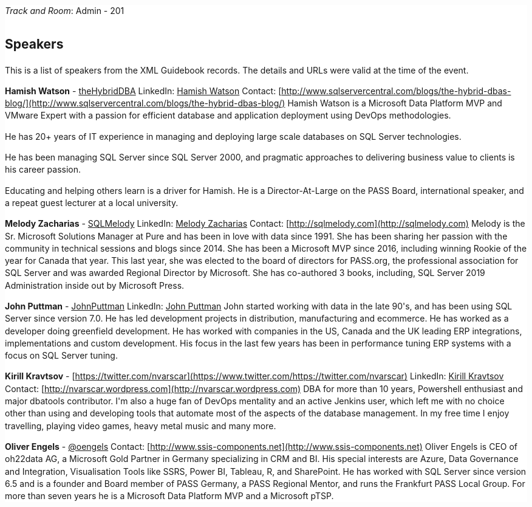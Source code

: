 *Track and Room*: Admin - 201
 
 
 
 
## <a name="#speakers"></a>Speakers
This is a list of speakers from the XML Guidebook records. The details and URLs were valid at the time of the event.
 
 
**Hamish Watson**  - [theHybridDBA](https://www.twitter.com/theHybridDBA)
LinkedIn: [Hamish Watson](https://nz.linkedin.com/in/hamishwatson8)
Contact: [http://www.sqlservercentral.com/blogs/the-hybrid-dbas-blog/](http://www.sqlservercentral.com/blogs/the-hybrid-dbas-blog/)
Hamish Watson is a Microsoft Data Platform MVP and VMware Expert with a passion for efficient database and application deployment using DevOps methodologies. 

He has 20+ years of IT experience in managing and deploying large scale databases on SQL Server technologies. 

He has been managing SQL Server since SQL Server 2000, and pragmatic approaches to delivering business value to clients is his career passion.

Educating and helping others learn is a driver for Hamish. He is a Director-At-Large on the PASS Board, international speaker, and a repeat guest lecturer at a local university.
 
**Melody Zacharias**  - [SQLMelody](https://www.twitter.com/SQLMelody)
LinkedIn: [Melody Zacharias](http://ca.linkedin.com/in/melodyzacharias)
Contact: [http://sqlmelody.com](http://sqlmelody.com)
Melody is the Sr. Microsoft Solutions Manager at Pure and has been in love with data since 1991. She has been sharing her passion with the community in technical sessions and blogs since 2014. She has been a Microsoft MVP since 2016, including winning Rookie of the year for Canada that year. This last year, she was elected to the board of directors for PASS.org, the professional association for SQL Server and was awarded Regional Director by Microsoft. She has co-authored 3 books, including, SQL Server 2019 Administration inside out by Microsoft Press.
 
**John Puttman**  - [JohnPuttman](https://www.twitter.com/JohnPuttman)
LinkedIn: [John Puttman](https://www.linkedin.com/in/jputtman/)
John started working with data in the late 90's, and has been using SQL Server since version 7.0. He has led development projects in distribution, manufacturing and ecommerce. He has worked as a developer doing greenfield development. He has worked with companies in the US, Canada and the UK leading ERP integrations, implementations and custom development. His focus in the last few years has been in performance tuning ERP systems with a focus on SQL Server tuning.
 
**Kirill Kravtsov**  - [https://twitter.com/nvarscar](https://www.twitter.com/https://twitter.com/nvarscar)
LinkedIn: [Kirill Kravtsov](https://www.linkedin.com/in/kkravtsov/)
Contact: [http://nvarscar.wordpress.com](http://nvarscar.wordpress.com)
DBA for more than 10 years, Powershell enthusiast and major dbatools contributor. I'm also a huge fan of DevOps mentality and an active Jenkins user, which left me with no choice other than using and developing tools that automate most of the aspects of the database management.
In my free time I enjoy travelling, playing video games, heavy metal music  and many more.
 
**Oliver Engels**  - [@oengels](https://www.twitter.com/@oengels)
Contact: [http://www.ssis-components.net](http://www.ssis-components.net)
Oliver Engels is CEO of oh22data AG, a Microsoft Gold Partner in Germany specializing in CRM and BI. His special interests are Azure, Data Governance and Integration, Visualisation Tools like SSRS, Power BI, Tableau, R, and SharePoint. He has worked with SQL Server since version 6.5 and is a founder and Board member of PASS Germany, a PASS Regional Mentor, and runs the Frankfurt PASS Local Group. For more than seven years he is a Microsoft Data Platform MVP and a Microsoft pTSP.
 